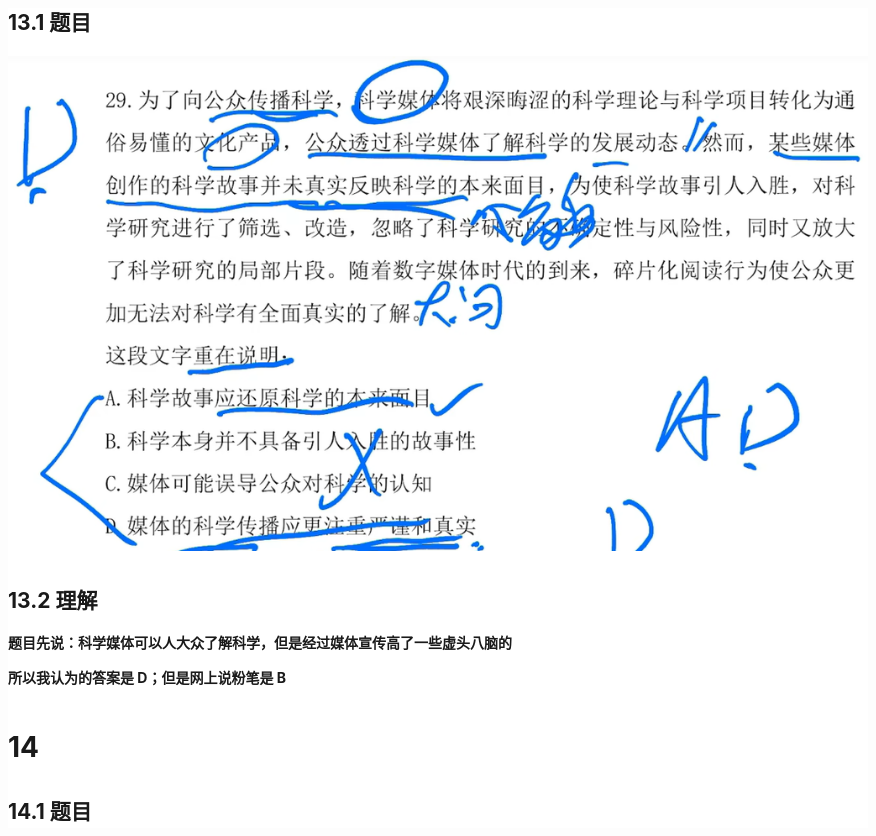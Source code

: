 ## 13.1 题目

![img_13.png](img_13.png)

## 13.2 理解

**题目先说：科学媒体可以人大众了解科学，但是经过媒体宣传高了一些虚头八脑的**

**所以我认为的答案是 D；但是网上说粉笔是 B**

# 14

## 14.1 题目

